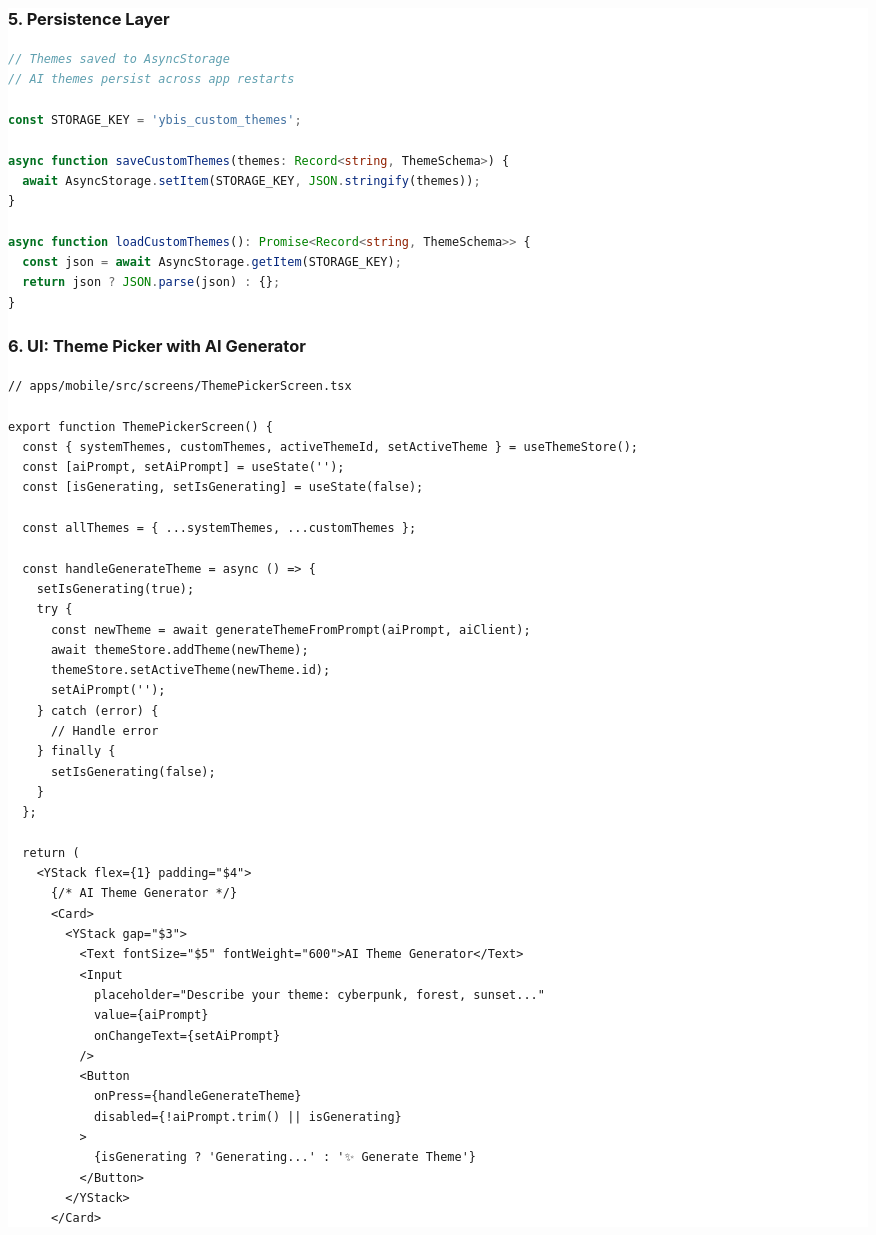 ### 5. Persistence Layer

```typescript
// Themes saved to AsyncStorage
// AI themes persist across app restarts

const STORAGE_KEY = 'ybis_custom_themes';

async function saveCustomThemes(themes: Record<string, ThemeSchema>) {
  await AsyncStorage.setItem(STORAGE_KEY, JSON.stringify(themes));
}

async function loadCustomThemes(): Promise<Record<string, ThemeSchema>> {
  const json = await AsyncStorage.getItem(STORAGE_KEY);
  return json ? JSON.parse(json) : {};
}
```

### 6. UI: Theme Picker with AI Generator

```tsx
// apps/mobile/src/screens/ThemePickerScreen.tsx

export function ThemePickerScreen() {
  const { systemThemes, customThemes, activeThemeId, setActiveTheme } = useThemeStore();
  const [aiPrompt, setAiPrompt] = useState('');
  const [isGenerating, setIsGenerating] = useState(false);

  const allThemes = { ...systemThemes, ...customThemes };

  const handleGenerateTheme = async () => {
    setIsGenerating(true);
    try {
      const newTheme = await generateThemeFromPrompt(aiPrompt, aiClient);
      await themeStore.addTheme(newTheme);
      themeStore.setActiveTheme(newTheme.id);
      setAiPrompt('');
    } catch (error) {
      // Handle error
    } finally {
      setIsGenerating(false);
    }
  };

  return (
    <YStack flex={1} padding="$4">
      {/* AI Theme Generator */}
      <Card>
        <YStack gap="$3">
          <Text fontSize="$5" fontWeight="600">AI Theme Generator</Text>
          <Input
            placeholder="Describe your theme: cyberpunk, forest, sunset..."
            value={aiPrompt}
            onChangeText={setAiPrompt}
          />
          <Button
            onPress={handleGenerateTheme}
            disabled={!aiPrompt.trim() || isGenerating}
          >
            {isGenerating ? 'Generating...' : '✨ Generate Theme'}
          </Button>
        </YStack>
      </Card>

```